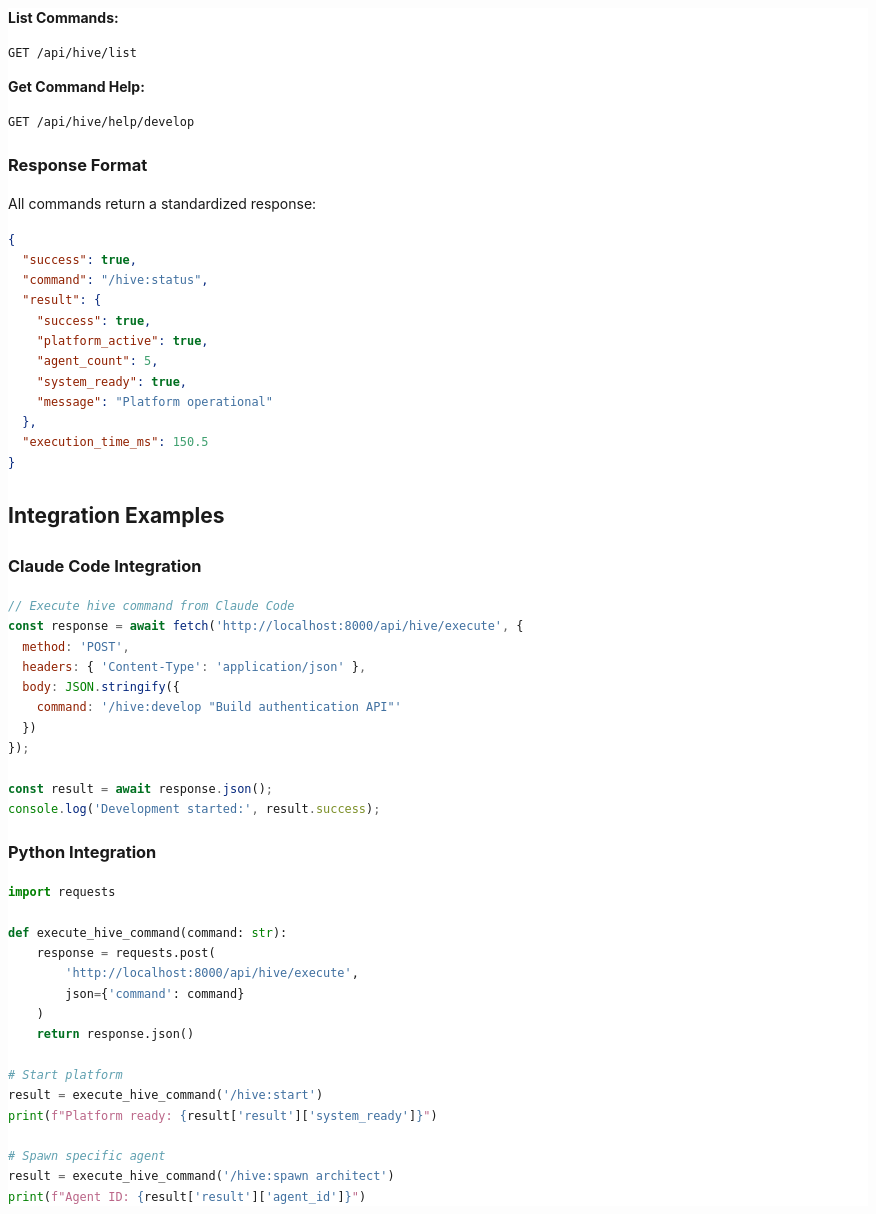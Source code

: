 **List Commands:**
```http
GET /api/hive/list
```

**Get Command Help:**
```http
GET /api/hive/help/develop
```

### Response Format

All commands return a standardized response:

```json
{
  "success": true,
  "command": "/hive:status",
  "result": {
    "success": true,
    "platform_active": true,
    "agent_count": 5,
    "system_ready": true,
    "message": "Platform operational"
  },
  "execution_time_ms": 150.5
}
```

## Integration Examples

### Claude Code Integration

```javascript
// Execute hive command from Claude Code
const response = await fetch('http://localhost:8000/api/hive/execute', {
  method: 'POST',
  headers: { 'Content-Type': 'application/json' },
  body: JSON.stringify({
    command: '/hive:develop "Build authentication API"'
  })
});

const result = await response.json();
console.log('Development started:', result.success);
```

### Python Integration

```python
import requests

def execute_hive_command(command: str):
    response = requests.post(
        'http://localhost:8000/api/hive/execute',
        json={'command': command}
    )
    return response.json()

# Start platform
result = execute_hive_command('/hive:start')
print(f"Platform ready: {result['result']['system_ready']}")

# Spawn specific agent  
result = execute_hive_command('/hive:spawn architect')
print(f"Agent ID: {result['result']['agent_id']}")
```